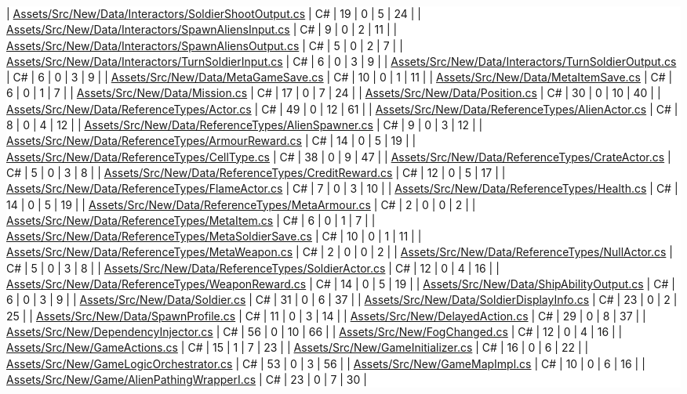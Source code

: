 | [Assets/Src/New/Data/Interactors/SoldierShootOutput.cs](/Assets/Src/New/Data/Interactors/SoldierShootOutput.cs) | C# | 19 | 0 | 5 | 24 |
| [Assets/Src/New/Data/Interactors/SpawnAliensInput.cs](/Assets/Src/New/Data/Interactors/SpawnAliensInput.cs) | C# | 9 | 0 | 2 | 11 |
| [Assets/Src/New/Data/Interactors/SpawnAliensOutput.cs](/Assets/Src/New/Data/Interactors/SpawnAliensOutput.cs) | C# | 5 | 0 | 2 | 7 |
| [Assets/Src/New/Data/Interactors/TurnSoldierInput.cs](/Assets/Src/New/Data/Interactors/TurnSoldierInput.cs) | C# | 6 | 0 | 3 | 9 |
| [Assets/Src/New/Data/Interactors/TurnSoldierOutput.cs](/Assets/Src/New/Data/Interactors/TurnSoldierOutput.cs) | C# | 6 | 0 | 3 | 9 |
| [Assets/Src/New/Data/MetaGameSave.cs](/Assets/Src/New/Data/MetaGameSave.cs) | C# | 10 | 0 | 1 | 11 |
| [Assets/Src/New/Data/MetaItemSave.cs](/Assets/Src/New/Data/MetaItemSave.cs) | C# | 6 | 0 | 1 | 7 |
| [Assets/Src/New/Data/Mission.cs](/Assets/Src/New/Data/Mission.cs) | C# | 17 | 0 | 7 | 24 |
| [Assets/Src/New/Data/Position.cs](/Assets/Src/New/Data/Position.cs) | C# | 30 | 0 | 10 | 40 |
| [Assets/Src/New/Data/ReferenceTypes/Actor.cs](/Assets/Src/New/Data/ReferenceTypes/Actor.cs) | C# | 49 | 0 | 12 | 61 |
| [Assets/Src/New/Data/ReferenceTypes/AlienActor.cs](/Assets/Src/New/Data/ReferenceTypes/AlienActor.cs) | C# | 8 | 0 | 4 | 12 |
| [Assets/Src/New/Data/ReferenceTypes/AlienSpawner.cs](/Assets/Src/New/Data/ReferenceTypes/AlienSpawner.cs) | C# | 9 | 0 | 3 | 12 |
| [Assets/Src/New/Data/ReferenceTypes/ArmourReward.cs](/Assets/Src/New/Data/ReferenceTypes/ArmourReward.cs) | C# | 14 | 0 | 5 | 19 |
| [Assets/Src/New/Data/ReferenceTypes/CellType.cs](/Assets/Src/New/Data/ReferenceTypes/CellType.cs) | C# | 38 | 0 | 9 | 47 |
| [Assets/Src/New/Data/ReferenceTypes/CrateActor.cs](/Assets/Src/New/Data/ReferenceTypes/CrateActor.cs) | C# | 5 | 0 | 3 | 8 |
| [Assets/Src/New/Data/ReferenceTypes/CreditReward.cs](/Assets/Src/New/Data/ReferenceTypes/CreditReward.cs) | C# | 12 | 0 | 5 | 17 |
| [Assets/Src/New/Data/ReferenceTypes/FlameActor.cs](/Assets/Src/New/Data/ReferenceTypes/FlameActor.cs) | C# | 7 | 0 | 3 | 10 |
| [Assets/Src/New/Data/ReferenceTypes/Health.cs](/Assets/Src/New/Data/ReferenceTypes/Health.cs) | C# | 14 | 0 | 5 | 19 |
| [Assets/Src/New/Data/ReferenceTypes/MetaArmour.cs](/Assets/Src/New/Data/ReferenceTypes/MetaArmour.cs) | C# | 2 | 0 | 0 | 2 |
| [Assets/Src/New/Data/ReferenceTypes/MetaItem.cs](/Assets/Src/New/Data/ReferenceTypes/MetaItem.cs) | C# | 6 | 0 | 1 | 7 |
| [Assets/Src/New/Data/ReferenceTypes/MetaSoldierSave.cs](/Assets/Src/New/Data/ReferenceTypes/MetaSoldierSave.cs) | C# | 10 | 0 | 1 | 11 |
| [Assets/Src/New/Data/ReferenceTypes/MetaWeapon.cs](/Assets/Src/New/Data/ReferenceTypes/MetaWeapon.cs) | C# | 2 | 0 | 0 | 2 |
| [Assets/Src/New/Data/ReferenceTypes/NullActor.cs](/Assets/Src/New/Data/ReferenceTypes/NullActor.cs) | C# | 5 | 0 | 3 | 8 |
| [Assets/Src/New/Data/ReferenceTypes/SoldierActor.cs](/Assets/Src/New/Data/ReferenceTypes/SoldierActor.cs) | C# | 12 | 0 | 4 | 16 |
| [Assets/Src/New/Data/ReferenceTypes/WeaponReward.cs](/Assets/Src/New/Data/ReferenceTypes/WeaponReward.cs) | C# | 14 | 0 | 5 | 19 |
| [Assets/Src/New/Data/ShipAbilityOutput.cs](/Assets/Src/New/Data/ShipAbilityOutput.cs) | C# | 6 | 0 | 3 | 9 |
| [Assets/Src/New/Data/Soldier.cs](/Assets/Src/New/Data/Soldier.cs) | C# | 31 | 0 | 6 | 37 |
| [Assets/Src/New/Data/SoldierDisplayInfo.cs](/Assets/Src/New/Data/SoldierDisplayInfo.cs) | C# | 23 | 0 | 2 | 25 |
| [Assets/Src/New/Data/SpawnProfile.cs](/Assets/Src/New/Data/SpawnProfile.cs) | C# | 11 | 0 | 3 | 14 |
| [Assets/Src/New/DelayedAction.cs](/Assets/Src/New/DelayedAction.cs) | C# | 29 | 0 | 8 | 37 |
| [Assets/Src/New/DependencyInjector.cs](/Assets/Src/New/DependencyInjector.cs) | C# | 56 | 0 | 10 | 66 |
| [Assets/Src/New/FogChanged.cs](/Assets/Src/New/FogChanged.cs) | C# | 12 | 0 | 4 | 16 |
| [Assets/Src/New/GameActions.cs](/Assets/Src/New/GameActions.cs) | C# | 15 | 1 | 7 | 23 |
| [Assets/Src/New/GameInitializer.cs](/Assets/Src/New/GameInitializer.cs) | C# | 16 | 0 | 6 | 22 |
| [Assets/Src/New/GameLogicOrchestrator.cs](/Assets/Src/New/GameLogicOrchestrator.cs) | C# | 53 | 0 | 3 | 56 |
| [Assets/Src/New/GameMapImpl.cs](/Assets/Src/New/GameMapImpl.cs) | C# | 10 | 0 | 6 | 16 |
| [Assets/Src/New/Game/AlienPathingWrapperI.cs](/Assets/Src/New/Game/AlienPathingWrapperI.cs) | C# | 23 | 0 | 7 | 30 |